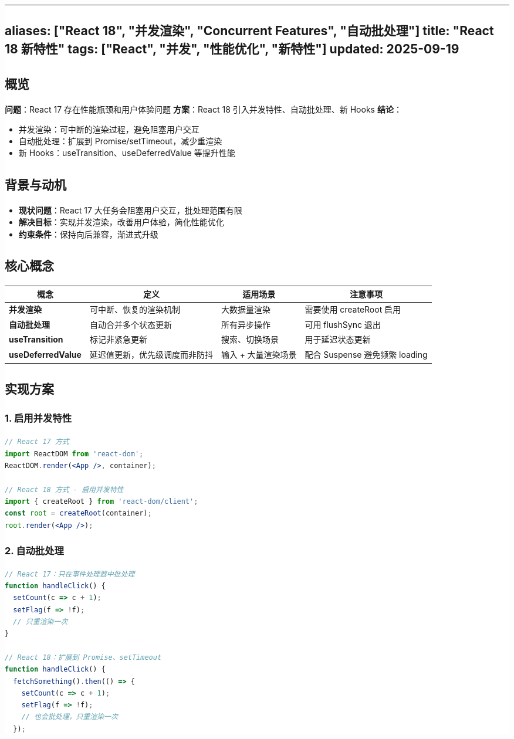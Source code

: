 
---
aliases: ["React 18", "并发渲染", "Concurrent Features", "自动批处理"]
title: "React 18 新特性"
tags: ["React", "并发", "性能优化", "新特性"]
updated: 2025-09-19
---

## 概览
**问题**：React 17 存在性能瓶颈和用户体验问题
**方案**：React 18 引入并发特性、自动批处理、新 Hooks
**结论**：
- 并发渲染：可中断的渲染过程，避免阻塞用户交互
- 自动批处理：扩展到 Promise/setTimeout，减少重渲染
- 新 Hooks：useTransition、useDeferredValue 等提升性能

## 背景与动机
- **现状问题**：React 17 大任务会阻塞用户交互，批处理范围有限
- **解决目标**：实现并发渲染，改善用户体验，简化性能优化
- **约束条件**：保持向后兼容，渐进式升级

## 核心概念
| 概念 | 定义 | 适用场景 | 注意事项 |
|------|------|----------|----------|
| **并发渲染** | 可中断、恢复的渲染机制 | 大数据量渲染 | 需要使用 createRoot 启用 |
| **自动批处理** | 自动合并多个状态更新 | 所有异步操作 | 可用 flushSync 退出 |
| **useTransition** | 标记非紧急更新 | 搜索、切换场景 | 用于延迟状态更新 |
| **useDeferredValue** | 延迟值更新，优先级调度而非防抖 | 输入 + 大量渲染场景 | 配合 Suspense 避免频繁 loading |

## 实现方案
### 1. 启用并发特性
```jsx
// React 17 方式
import ReactDOM from 'react-dom';
ReactDOM.render(<App />, container);

// React 18 方式 - 启用并发特性
import { createRoot } from 'react-dom/client';
const root = createRoot(container);
root.render(<App />);
```

### 2. 自动批处理
```jsx
// React 17：只在事件处理器中批处理
function handleClick() {
  setCount(c => c + 1);
  setFlag(f => !f);
  // 只重渲染一次
}

// React 18：扩展到 Promise、setTimeout
function handleClick() {
  fetchSomething().then(() => {
    setCount(c => c + 1);
    setFlag(f => !f);
    // 也会批处理，只重渲染一次
  });
```
